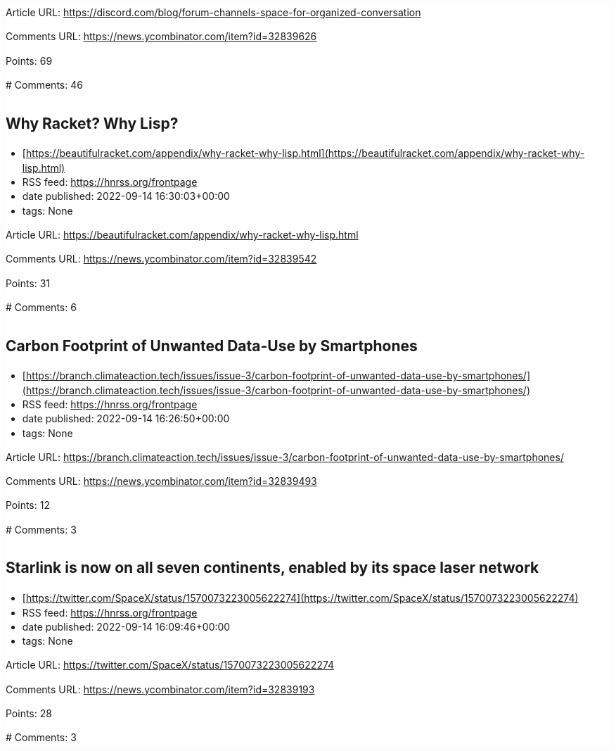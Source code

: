 <p>Article URL: <a href="https://discord.com/blog/forum-channels-space-for-organized-conversation">https://discord.com/blog/forum-channels-space-for-organized-conversation</a></p>
<p>Comments URL: <a href="https://news.ycombinator.com/item?id=32839626">https://news.ycombinator.com/item?id=32839626</a></p>
<p>Points: 69</p>
<p># Comments: 46</p>

## Why Racket? Why Lisp?
 - [https://beautifulracket.com/appendix/why-racket-why-lisp.html](https://beautifulracket.com/appendix/why-racket-why-lisp.html)
 - RSS feed: https://hnrss.org/frontpage
 - date published: 2022-09-14 16:30:03+00:00
 - tags: None

<p>Article URL: <a href="https://beautifulracket.com/appendix/why-racket-why-lisp.html">https://beautifulracket.com/appendix/why-racket-why-lisp.html</a></p>
<p>Comments URL: <a href="https://news.ycombinator.com/item?id=32839542">https://news.ycombinator.com/item?id=32839542</a></p>
<p>Points: 31</p>
<p># Comments: 6</p>

## Carbon Footprint of Unwanted Data-Use by Smartphones
 - [https://branch.climateaction.tech/issues/issue-3/carbon-footprint-of-unwanted-data-use-by-smartphones/](https://branch.climateaction.tech/issues/issue-3/carbon-footprint-of-unwanted-data-use-by-smartphones/)
 - RSS feed: https://hnrss.org/frontpage
 - date published: 2022-09-14 16:26:50+00:00
 - tags: None

<p>Article URL: <a href="https://branch.climateaction.tech/issues/issue-3/carbon-footprint-of-unwanted-data-use-by-smartphones/">https://branch.climateaction.tech/issues/issue-3/carbon-footprint-of-unwanted-data-use-by-smartphones/</a></p>
<p>Comments URL: <a href="https://news.ycombinator.com/item?id=32839493">https://news.ycombinator.com/item?id=32839493</a></p>
<p>Points: 12</p>
<p># Comments: 3</p>

## Starlink is now on all seven continents, enabled by its space laser network
 - [https://twitter.com/SpaceX/status/1570073223005622274](https://twitter.com/SpaceX/status/1570073223005622274)
 - RSS feed: https://hnrss.org/frontpage
 - date published: 2022-09-14 16:09:46+00:00
 - tags: None

<p>Article URL: <a href="https://twitter.com/SpaceX/status/1570073223005622274">https://twitter.com/SpaceX/status/1570073223005622274</a></p>
<p>Comments URL: <a href="https://news.ycombinator.com/item?id=32839193">https://news.ycombinator.com/item?id=32839193</a></p>
<p>Points: 28</p>
<p># Comments: 3</p>
